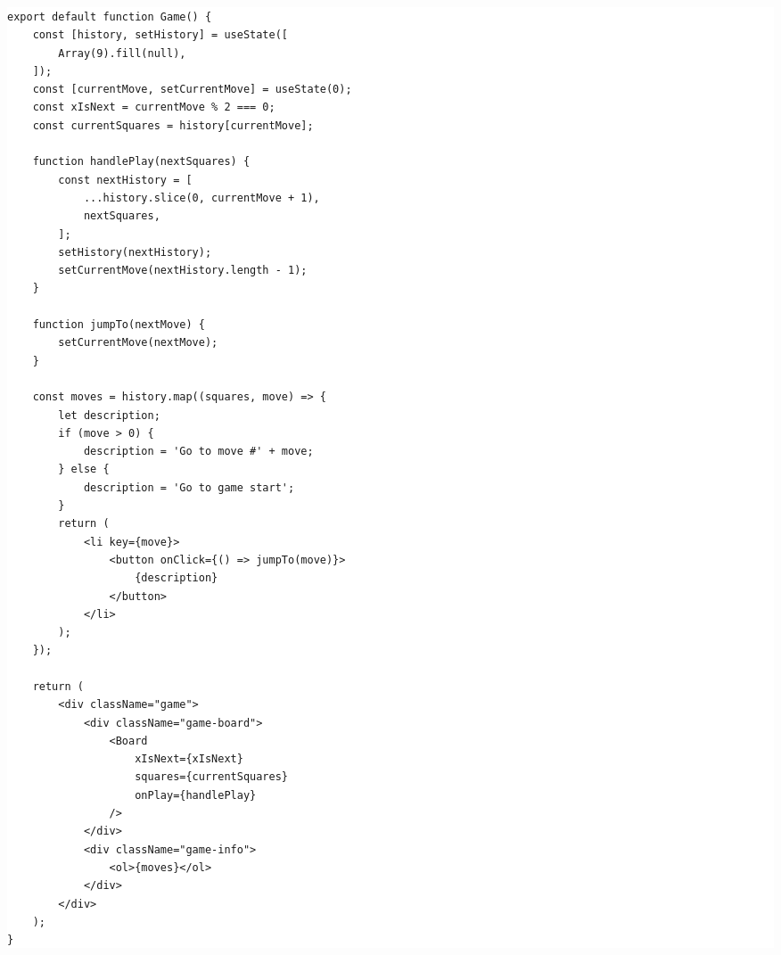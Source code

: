     export default function Game() {
    	const [history, setHistory] = useState([
    		Array(9).fill(null),
    	]);
    	const [currentMove, setCurrentMove] = useState(0);
    	const xIsNext = currentMove % 2 === 0;
    	const currentSquares = history[currentMove];

    	function handlePlay(nextSquares) {
    		const nextHistory = [
    			...history.slice(0, currentMove + 1),
    			nextSquares,
    		];
    		setHistory(nextHistory);
    		setCurrentMove(nextHistory.length - 1);
    	}

    	function jumpTo(nextMove) {
    		setCurrentMove(nextMove);
    	}

    	const moves = history.map((squares, move) => {
    		let description;
    		if (move > 0) {
    			description = 'Go to move #' + move;
    		} else {
    			description = 'Go to game start';
    		}
    		return (
    			<li key={move}>
    				<button onClick={() => jumpTo(move)}>
    					{description}
    				</button>
    			</li>
    		);
    	});

    	return (
    		<div className="game">
    			<div className="game-board">
    				<Board
    					xIsNext={xIsNext}
    					squares={currentSquares}
    					onPlay={handlePlay}
    				/>
    			</div>
    			<div className="game-info">
    				<ol>{moves}</ol>
    			</div>
    		</div>
    	);
    }
